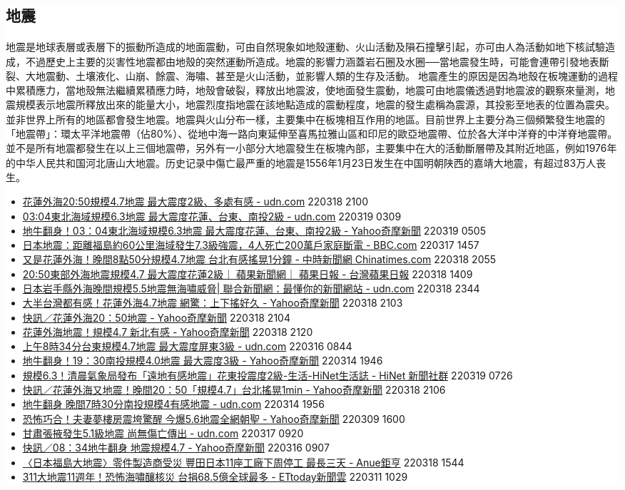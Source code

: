 ## 地震

地震是地球表層或表層下的振動所造成的地面震動，可由自然現象如地殼運動、火山活動及隕石撞擊引起，亦可由人為活動如地下核試驗造成，不過歷史上主要的災害性地震都由地殼的突然運動所造成。地震的影響力涵蓋岩石圈及水圈──當地震發生時，可能會連帶引發地表斷裂、大地震動、土壤液化、山崩、餘震、海嘯、甚至是火山活動，並影響人類的生存及活動。
地震產生的原因是因為地殼在板塊運動的過程中累積應力，當地殼無法繼續累積應力時，地殼會破裂，釋放出地震波，使地面發生震動，地震可由地震儀透過對地震波的觀察來量測，地震規模表示地震所釋放出來的能量大小，地震烈度指地震在該地點造成的震動程度，地震的發生處稱為震源，其投影至地表的位置為震央。
並非世界上所有的地區都會發生地震。地震與火山分布一樣，主要集中在板塊相互作用的地區。目前世界上主要分為三個頻繁發生地震的「地震帶」：環太平洋地震帶（佔80%）、從地中海一路向東延伸至喜馬拉雅山區和印尼的歐亞地震帶、位於各大洋中洋脊的中洋脊地震帶。並不是所有地震都發生在以上三個地震帶，另外有一小部分大地震發生在板塊內部，主要集中在大的活動斷層帶及其附近地區，例如1976年的中华人民共和国河北唐山大地震。历史记录中傷亡最严重的地震是1556年1月23日发生在中国明朝陕西的嘉靖大地震，有超过83万人丧生。
- [花蓮外海20:50規模4.7地震 最大震度2級、多處有感 - udn.com](https://udn.com/news/story/7266/6175269 "花蓮外海20:50規模4.7地震 最大震度2級、多處有感 - udn.com") 220318 2100
- [03:04東北海域規模6.3地震 最大震度花蓮、台東、南投2級 - udn.com](https://udn.com/news/story/7266/6175724 "03:04東北海域規模6.3地震 最大震度花蓮、台東、南投2級 - udn.com") 220319 0309
- [地牛翻身！03：04東北海域規模6.3地震 最大震度花蓮、台東、南投2級 - Yahoo奇摩新聞](https://tw.news.yahoo.com/%E5%9C%B0%E7%89%9B%E7%BF%BB%E8%BA%AB-03-04%E6%9D%B1%E5%8C%97%E6%B5%B7%E5%9F%9F%E8%A6%8F%E6%A8%A16-3%E5%9C%B0%E9%9C%87-%E6%9C%80%E5%A4%A7%E9%9C%87%E5%BA%A6%E8%8A%B1%E8%93%AE-210520090.html "地牛翻身！03：04東北海域規模6.3地震 最大震度花蓮、台東、南投2級 - Yahoo奇摩新聞") 220319 0505
- [日本地震：距離福島約60公里海域發生7.3級強震，4人死亡200萬戶家庭斷電 - BBC.com](https://www.bbc.com/zhongwen/trad/world-60776574 "日本地震：距離福島約60公里海域發生7.3級強震，4人死亡200萬戶家庭斷電 - BBC.com") 220317 1457
- [又是花蓮外海！晚間8點50分規模4.7地震 台北有感搖晃1分鐘 - 中時新聞網 Chinatimes.com](https://www.chinatimes.com/realtimenews/20220318004827-260405 "又是花蓮外海！晚間8點50分規模4.7地震 台北有感搖晃1分鐘 - 中時新聞網 Chinatimes.com") 220318 2055
- [20:50東部外海地震規模4.7 最大震度花蓮2級｜ 蘋果新聞網｜ 蘋果日報 - 台灣蘋果日報](https://tw.appledaily.com/life/20220318/EDJMYJDACZHGVPJIX524VU2T7I/ "20:50東部外海地震規模4.7 最大震度花蓮2級｜ 蘋果新聞網｜ 蘋果日報 - 台灣蘋果日報") 220318 1409
- [日本岩手縣外海晚間規模5.5地震無海嘯威脅| 聯合新聞網：最懂你的新聞網站 - udn.com](https://udn.com/news/story/6809/6175561 "日本岩手縣外海晚間規模5.5地震無海嘯威脅| 聯合新聞網：最懂你的新聞網站 - udn.com") 220318 2344
- [大半台灣都有感！花蓮外海4.7地震 網驚：上下搖好久 - Yahoo奇摩新聞](https://tw.news.yahoo.com/%E5%A4%A7%E5%8D%8A%E5%8F%B0%E7%81%A3%E9%83%BD%E6%9C%89%E6%84%9F-%E8%8A%B1%E8%93%AE%E5%A4%96%E6%B5%B74-7%E5%9C%B0%E9%9C%87-%E7%B6%B2%E9%A9%9A-%E4%B8%8A%E4%B8%8B%E6%90%96%E5%A5%BD%E4%B9%85-130359510.html "大半台灣都有感！花蓮外海4.7地震 網驚：上下搖好久 - Yahoo奇摩新聞") 220318 2103
- [快訊／花蓮外海20：50地震 - Yahoo奇摩新聞](https://tw.news.yahoo.com/%E5%BF%AB%E8%A8%8A-%E8%8A%B1%E8%93%AE%E5%A4%96%E6%B5%B720-50%E5%9C%B0%E9%9C%87-130428543.html "快訊／花蓮外海20：50地震 - Yahoo奇摩新聞") 220318 2104
- [花蓮外海地震！規模4.7 新北有感 - Yahoo奇摩新聞](https://tw.news.yahoo.com/%E5%9C%B0%E7%89%9B%E7%BF%BB%E8%BA%AB-20-50%E8%A6%8F%E6%A8%A14-7%E5%9C%B0%E9%9C%87-131019141.html "花蓮外海地震！規模4.7 新北有感 - Yahoo奇摩新聞") 220318 2120
- [上午8時34分台東規模4.7地震 最大震度屏東3級 - udn.com](https://udn.com/news/story/7266/6167687 "上午8時34分台東規模4.7地震 最大震度屏東3級 - udn.com") 220316 0844
- [地牛翻身！19：30南投規模4.0地震 最大震度3級 - Yahoo奇摩新聞](https://tw.news.yahoo.com/%E5%9C%B0%E7%89%9B%E7%BF%BB%E8%BA%AB%EF%BC%81-1930-%E5%8D%97%E6%8A%95%E8%A6%8F%E6%A8%A1-40-%E5%9C%B0%E9%9C%87-%E6%9C%80%E5%A4%A7%E9%9C%87%E5%BA%A6-3-%E7%B4%9A-114638046.html "地牛翻身！19：30南投規模4.0地震 最大震度3級 - Yahoo奇摩新聞") 220314 1946
- [規模6.3！清晨氣象局發布「遠地有感地震」花東投震度2級-生活-HiNet生活誌 - HiNet 新聞社群](https://times.hinet.net/news/23813790 "規模6.3！清晨氣象局發布「遠地有感地震」花東投震度2級-生活-HiNet生活誌 - HiNet 新聞社群") 220319 0726
- [快訊／花蓮外海又地震！晚間20：50「規模4.7」台北搖晃1min - Yahoo奇摩新聞](https://tw.news.yahoo.com/%E5%BF%AB%E8%A8%8A-%E8%8A%B1%E8%93%AE%E5%A4%96%E6%B5%B7%E5%8F%88%E5%9C%B0%E9%9C%87-%E6%99%9A%E9%96%9320-50-%E8%A6%8F%E6%A8%A14-130623505.html "快訊／花蓮外海又地震！晚間20：50「規模4.7」台北搖晃1min - Yahoo奇摩新聞") 220318 2106
- [地牛翻身 晚間7時30分南投規模4有感地震 - udn.com](https://udn.com/news/story/7266/6164139 "地牛翻身 晚間7時30分南投規模4有感地震 - udn.com") 220314 1956
- [恐怖巧合！夫妻夢樓房震垮驚醒 今爆5.6地震全網朝聖 - Yahoo奇摩新聞](https://tw.news.yahoo.com/%E6%81%90%E6%80%96%E5%B7%A7%E5%90%88-%E5%A4%AB%E5%A6%BB%E5%A4%A2%E6%A8%93%E6%88%BF%E9%9C%87%E5%9E%AE%E9%A9%9A%E9%86%92-%E4%BB%8A%E7%88%865-6%E5%9C%B0%E9%9C%87%E5%85%A8%E7%B6%B2%E6%9C%9D%E8%81%96-155332551.html "恐怖巧合！夫妻夢樓房震垮驚醒 今爆5.6地震全網朝聖 - Yahoo奇摩新聞") 220309 1600
- [甘肅張掖發生5.1級地震 尚無傷亡傳出 - udn.com](https://udn.com/news/story/7332/6170568 "甘肅張掖發生5.1級地震 尚無傷亡傳出 - udn.com") 220317 0920
- [快訊／08：34地牛翻身 地震規模4.7 - Yahoo奇摩新聞](https://tw.news.yahoo.com/%E5%BF%AB%E8%A8%8A-08-34%E5%9C%B0%E7%89%9B%E7%BF%BB%E8%BA%AB-%E8%8A%AE%E6%B0%8F%E8%A6%8F%E6%A8%A15-5-003800861.html "快訊／08：34地牛翻身 地震規模4.7 - Yahoo奇摩新聞") 220316 0907
- [〈日本福島大地震〉零件製造商受災 豐田日本11座工廠下周停工 最長三天 - Anue鉅亨](https://news.cnyes.com/news/id/4835885 "〈日本福島大地震〉零件製造商受災 豐田日本11座工廠下周停工 最長三天 - Anue鉅亨") 220318 1544
- [311大地震11週年！恐怖海嘯釀核災 台捐68.5億全球最多 - ETtoday新聞雲](https://www.ettoday.net/news/20220311/2205763.htm "311大地震11週年！恐怖海嘯釀核災 台捐68.5億全球最多 - ETtoday新聞雲") 220311 1029
